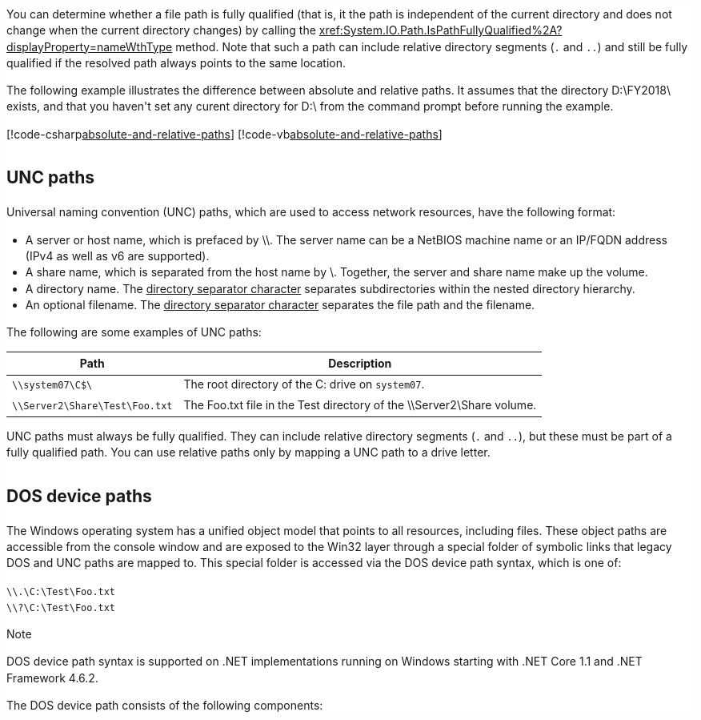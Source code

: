You can determine whether a file path is fully qualified (that is, it the path is independent of the current directory and does not change when the current directory changes) by calling the <xref:System.IO.Path.IsPathFullyQualified%2A?displayProperty=nameWthType> method. Note that such a path can include relative directory segments (`.` and `..`) and still be fully qualified if the resolved path always points to the same location.

The following example illustrates the difference between absolute and relative paths. It assumes that the directory D:\FY2018\ exists, and that you haven't set any curent directory for D:\ from the command prompt before running the example.

[!code-csharp[absolute-and-relative-paths](~/samples/snippets/standard/io/file-names/cs/paths.cs)]
[!code-vb[absolute-and-relative-paths](~/samples/snippets/standard/io/file-names/vb/paths.vb)]

## UNC paths

Universal naming convention (UNC) paths, which are used to access network resources, have the following format:

- A server or host name, which is prefaced by \\\\. The server name can be a NetBIOS machine name or an IP/FQDN address (IPv4 as well as v6 are supported).
- A share name, which is separated from the host name by \\. Together, the server and share name make up the volume.
- A directory name. The [directory separator character](<xref:System.IO.Path.DirectorySeparatorChar>) separates subdirectories within the nested directory hierarchy.
- An optional filename. The [directory separator character](<xref:System.IO.Path.DirectorySeparatorChar>) separates the file path and the filename.

The following are some examples of UNC paths:

|Path  |Description  |
| -- | -- |
| `\\system07\C$\` | The root directory of the C: drive on `system07`. |
| `\\Server2\Share\Test\Foo.txt` | The Foo.txt file in the Test directory of the \\\\Server2\\Share volume.|

UNC paths must always be fully qualified. They can include relative directory segments (`.` and `..`), but these must be part of a fully qualified path. You can use relative paths only by mapping a UNC path to a drive letter.

## DOS device paths

The Windows operating system has a unified object model that points to all resources, including files. These object paths are accessible from the console window and are exposed to the Win32 layer through a special folder of symbolic links that legacy DOS and UNC paths are mapped to. This special folder is accessed via the DOS device path syntax, which is one of:

`\\.\C:\Test\Foo.txt`  
`\\?\C:\Test\Foo.txt`

> [!NOTE]
> DOS device path syntax is supported on .NET implementations running on Windows starting with .NET Core 1.1 and .NET Framework 4.6.2.

The DOS device path consists of the following components:
